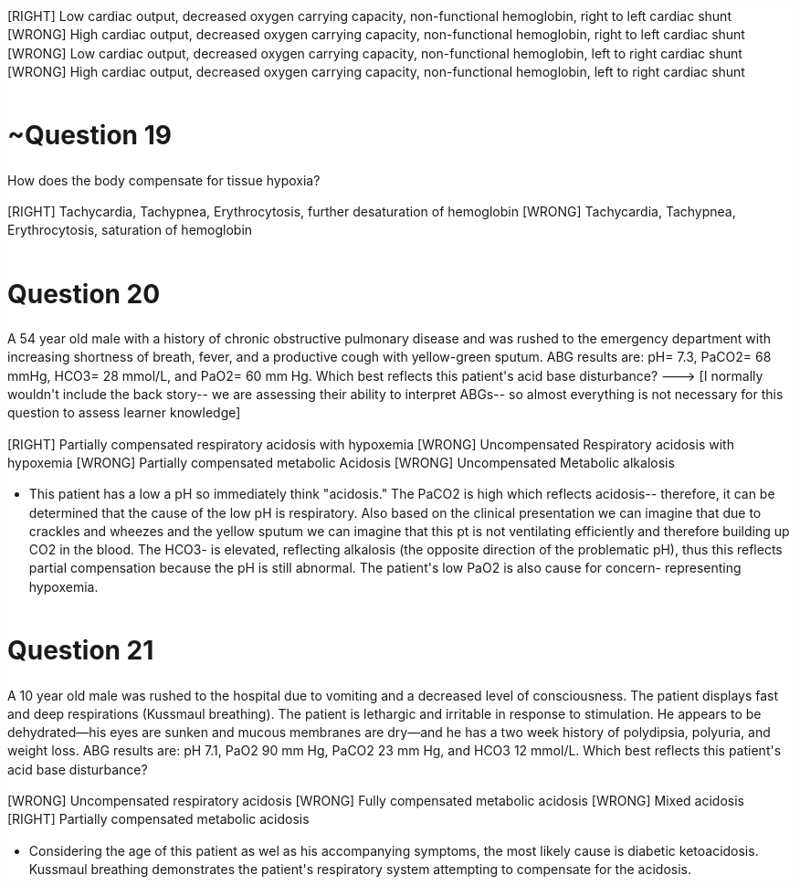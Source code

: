 [RIGHT] Low cardiac output, decreased oxygen carrying capacity, non-functional hemoglobin, right to left cardiac shunt
[WRONG] High cardiac output, decreased oxygen carrying capacity, non-functional hemoglobin, right to left cardiac shunt
[WRONG] Low cardiac output, decreased oxygen carrying capacity, non-functional hemoglobin, left to right cardiac shunt
[WRONG] High cardiac output, decreased oxygen carrying capacity, non-functional hemoglobin, left to right cardiac shunt

# ~Question 19
How does the body compensate for tissue hypoxia?

[RIGHT] Tachycardia, Tachypnea, Erythrocytosis, further desaturation of hemoglobin
[WRONG] Tachycardia, Tachypnea, Erythrocytosis, saturation of hemoglobin

# Question 20
A 54 year old male with a history of chronic obstructive pulmonary disease and was rushed to the emergency department with increasing shortness of breath, fever, and a productive cough with yellow-green sputum. ABG results are: pH= 7.3, PaCO2= 68 mmHg, HCO3= 28 mmol/L, and PaO2= 60 mm Hg. Which best reflects this patient's acid base disturbance? ---> [I normally wouldn't include the back story-- we are assessing their ability to interpret ABGs-- so almost everything is not necessary for this question to assess learner knowledge]

[RIGHT] Partially compensated respiratory acidosis with hypoxemia
[WRONG] Uncompensated Respiratory acidosis with hypoxemia
[WRONG] Partially compensated metabolic Acidosis
[WRONG] Uncompensated Metabolic alkalosis
 
* This patient has a low a pH so immediately think "acidosis." The PaCO2 is high which reflects acidosis-- therefore, it can be determined that the cause of the low pH is respiratory. Also based on the clinical presentation we can imagine that due to crackles and wheezes and the yellow sputum we can imagine that this pt is not ventilating efficiently and therefore building up CO2 in the blood. The HCO3- is elevated, reflecting alkalosis (the opposite direction of the problematic pH), thus this reflects partial compensation because the pH is still abnormal. The patient's low PaO2 is also cause for concern- representing hypoxemia.
 
# Question 21
A 10 year old male was rushed to the hospital due to vomiting and a decreased level of consciousness. The patient displays fast and deep respirations (Kussmaul breathing). The patient is lethargic and irritable in response to stimulation. He appears to be dehydrated—his eyes are sunken and mucous membranes are dry—and he has a two week history of polydipsia, polyuria, and weight loss. ABG results are: pH 7.1, PaO2 90 mm Hg, PaCO2 23 mm Hg, and HCO3 12 mmol/L.
Which best reflects this patient's acid base disturbance?

[WRONG] Uncompensated respiratory acidosis
[WRONG] Fully compensated metabolic acidosis
[WRONG] Mixed acidosis
[RIGHT] Partially compensated metabolic acidosis
 
* Considering the age of this patient as wel as his accompanying symptoms, the most likely cause is diabetic ketoacidosis. Kussmaul breathing demonstrates the patient's respiratory system attempting to compensate for the acidosis.
 